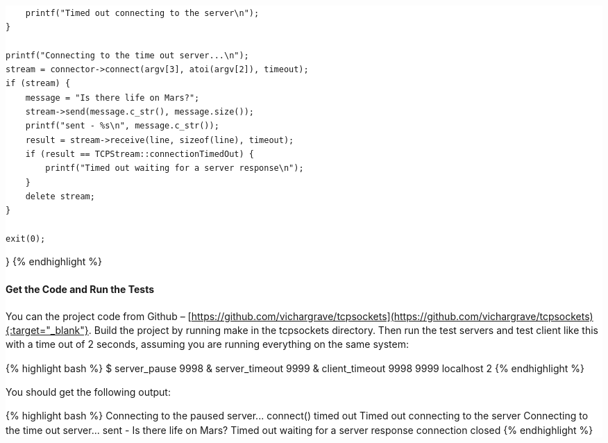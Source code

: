         printf("Timed out connecting to the server\n");
    }

    printf("Connecting to the time out server...\n");
    stream = connector->connect(argv[3], atoi(argv[2]), timeout);
    if (stream) {
        message = "Is there life on Mars?";
        stream->send(message.c_str(), message.size());
        printf("sent - %s\n", message.c_str());
        result = stream->receive(line, sizeof(line), timeout);
        if (result == TCPStream::connectionTimedOut) {
            printf("Timed out waiting for a server response\n");
        }
        delete stream;
    }

    exit(0);
}
{% endhighlight %}

#### Get the Code and Run the Tests

You can the project code from Github – [https://github.com/vichargrave/tcpsockets](https://github.com/vichargrave/tcpsockets){:target="_blank"}. Build the project by running make in the tcpsockets directory. Then run the test servers and test client like this with a time out of 2 seconds, assuming you are running everything on the same system:

{% highlight bash %}
$ server_pause 9998 & server_timeout 9999 &
client_timeout 9998 9999 localhost 2
{% endhighlight %}

You should get the following output:

{% highlight bash %}
Connecting to the paused server...
connect() timed out
Timed out connecting to the server
Connecting to the time out server...
sent - Is there life on Mars?
Timed out waiting for a server response
connection closed
{% endhighlight %}
